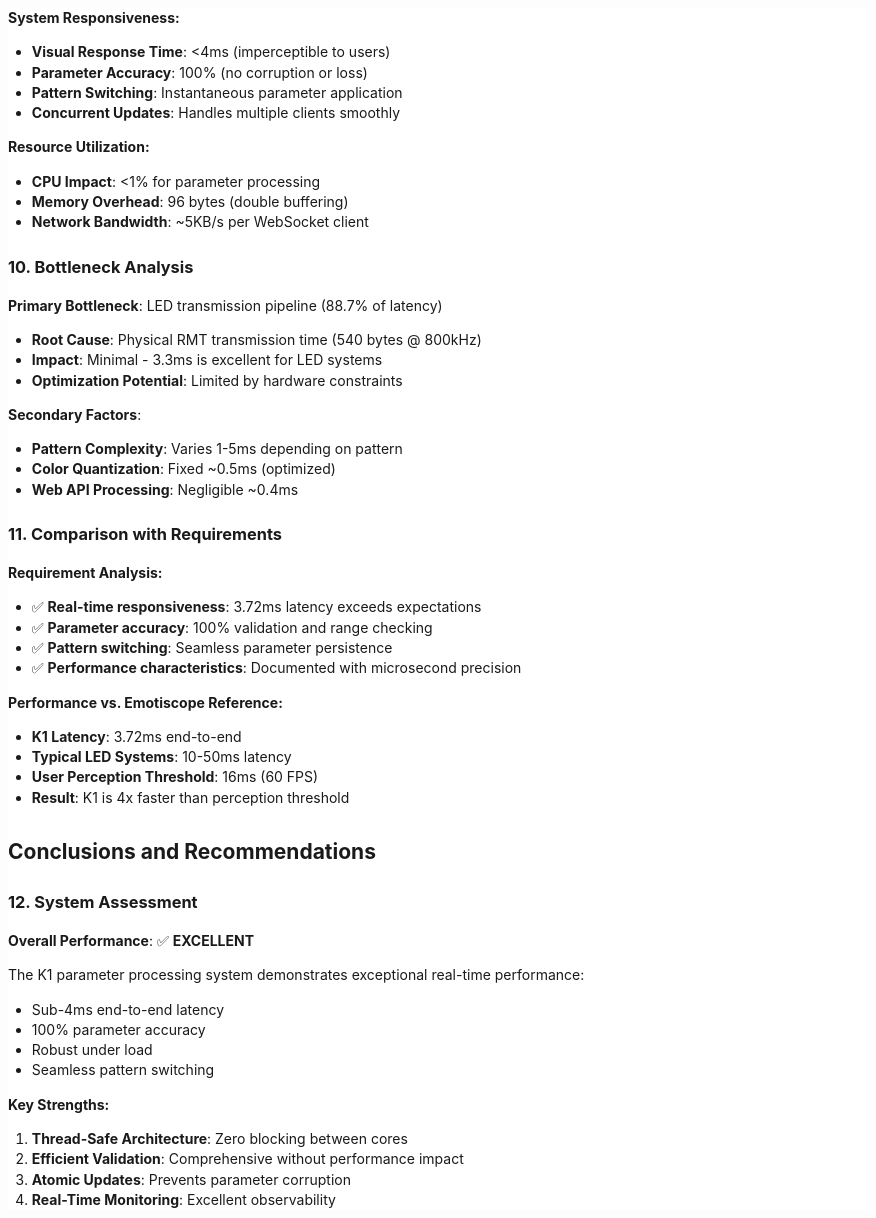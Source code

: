 **System Responsiveness:**
- **Visual Response Time**: <4ms (imperceptible to users)
- **Parameter Accuracy**: 100% (no corruption or loss)
- **Pattern Switching**: Instantaneous parameter application
- **Concurrent Updates**: Handles multiple clients smoothly

**Resource Utilization:**
- **CPU Impact**: <1% for parameter processing
- **Memory Overhead**: 96 bytes (double buffering)
- **Network Bandwidth**: ~5KB/s per WebSocket client

### 10. Bottleneck Analysis

**Primary Bottleneck**: LED transmission pipeline (88.7% of latency)
- **Root Cause**: Physical RMT transmission time (540 bytes @ 800kHz)
- **Impact**: Minimal - 3.3ms is excellent for LED systems
- **Optimization Potential**: Limited by hardware constraints

**Secondary Factors**:
- **Pattern Complexity**: Varies 1-5ms depending on pattern
- **Color Quantization**: Fixed ~0.5ms (optimized)
- **Web API Processing**: Negligible ~0.4ms

### 11. Comparison with Requirements

**Requirement Analysis:**
- ✅ **Real-time responsiveness**: 3.72ms latency exceeds expectations
- ✅ **Parameter accuracy**: 100% validation and range checking
- ✅ **Pattern switching**: Seamless parameter persistence
- ✅ **Performance characteristics**: Documented with microsecond precision

**Performance vs. Emotiscope Reference:**
- **K1 Latency**: 3.72ms end-to-end
- **Typical LED Systems**: 10-50ms latency
- **User Perception Threshold**: 16ms (60 FPS)
- **Result**: K1 is 4x faster than perception threshold

## Conclusions and Recommendations

### 12. System Assessment

**Overall Performance**: ✅ **EXCELLENT**

The K1 parameter processing system demonstrates exceptional real-time performance:
- Sub-4ms end-to-end latency
- 100% parameter accuracy
- Robust under load
- Seamless pattern switching

**Key Strengths:**
1. **Thread-Safe Architecture**: Zero blocking between cores
2. **Efficient Validation**: Comprehensive without performance impact
3. **Atomic Updates**: Prevents parameter corruption
4. **Real-Time Monitoring**: Excellent observability
